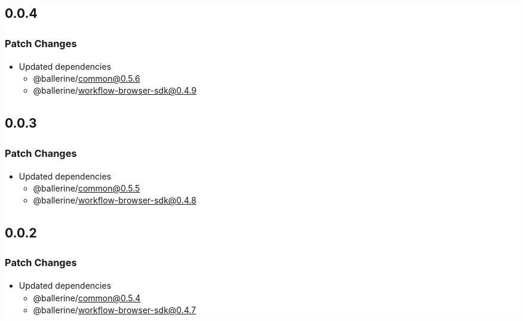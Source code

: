 ## 0.0.4

### Patch Changes

- Updated dependencies
  - @ballerine/common@0.5.6
  - @ballerine/workflow-browser-sdk@0.4.9

## 0.0.3

### Patch Changes

- Updated dependencies
  - @ballerine/common@0.5.5
  - @ballerine/workflow-browser-sdk@0.4.8

## 0.0.2

### Patch Changes

- Updated dependencies
  - @ballerine/common@0.5.4
  - @ballerine/workflow-browser-sdk@0.4.7
